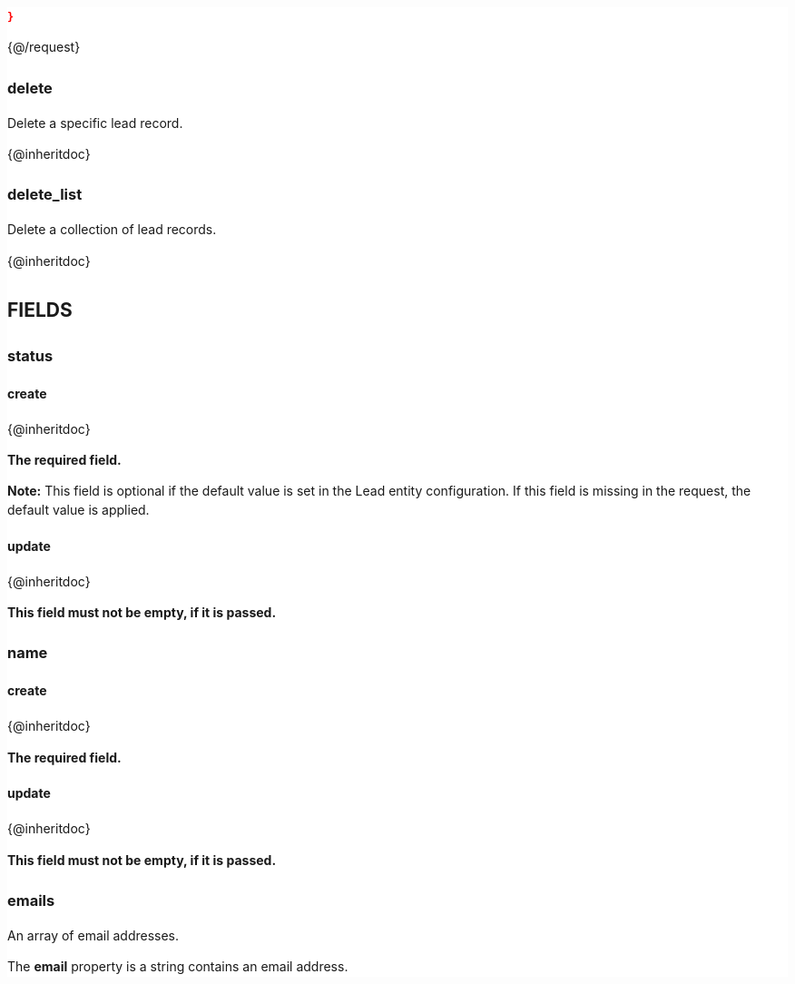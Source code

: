 ```JSON
}
```
{@/request}

### delete

Delete a specific lead record.

{@inheritdoc}

### delete_list

Delete a collection of lead records.

{@inheritdoc}

## FIELDS

### status

#### create

{@inheritdoc}

**The required field.**

**Note:**
This field is optional if the default value is set in the Lead entity configuration.
If this field is missing in the request, the default value is applied.

#### update

{@inheritdoc}

**This field must not be empty, if it is passed.**

### name

#### create

{@inheritdoc}

**The required field.**

#### update

{@inheritdoc}

**This field must not be empty, if it is passed.**

### emails

An array of email addresses.

The **email** property is a string contains an email address.
